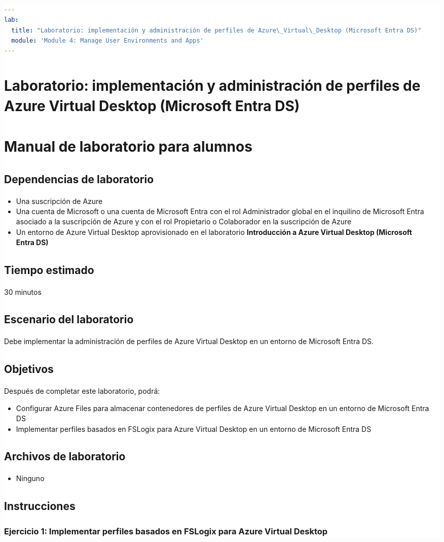 ```yaml
---
lab:
  title: "Laboratorio: implementación y administración de perfiles de Azure\_Virtual\_Desktop (Microsoft Entra DS)"
  module: 'Module 4: Manage User Environments and Apps'
---
```


# Laboratorio: implementación y administración de perfiles de Azure Virtual Desktop (Microsoft Entra DS)
# Manual de laboratorio para alumnos

## Dependencias de laboratorio

- Una suscripción de Azure
- Una cuenta de Microsoft o una cuenta de Microsoft Entra con el rol Administrador global en el inquilino de Microsoft Entra asociado a la suscripción de Azure y con el rol Propietario o Colaborador en la suscripción de Azure
- Un entorno de Azure Virtual Desktop aprovisionado en el laboratorio **Introducción a Azure Virtual Desktop (Microsoft Entra DS)**

## Tiempo estimado

30 minutos

## Escenario del laboratorio

Debe implementar la administración de perfiles de Azure Virtual Desktop en un entorno de Microsoft Entra DS.

## Objetivos
  
Después de completar este laboratorio, podrá:

- Configurar Azure Files para almacenar contenedores de perfiles de Azure Virtual Desktop en un entorno de Microsoft Entra DS
- Implementar perfiles basados en FSLogix para Azure Virtual Desktop en un entorno de Microsoft Entra DS

## Archivos de laboratorio

- Ninguno

## Instrucciones

### Ejercicio 1: Implementar perfiles basados en FSLogix para Azure Virtual Desktop
